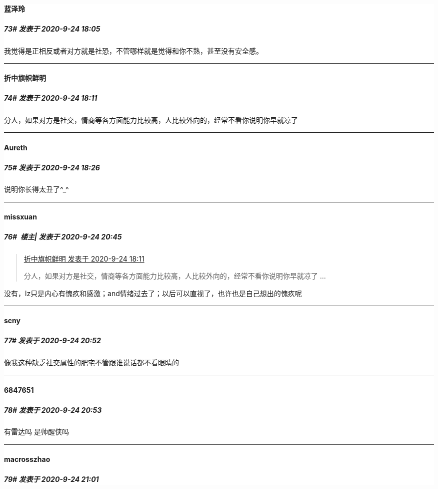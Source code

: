 ####  蓝泽玲  
##### 73#       发表于 2020-9-24 18:05


我觉得是正相反或者对方就是社恐，不管哪样就是觉得和你不熟，甚至没有安全感。


-----

####  折中旗帜鲜明  
##### 74#       发表于 2020-9-24 18:11


分人，如果对方是社交，情商等各方面能力比较高，人比较外向的，经常不看你说明你早就凉了


-----

####  Aureth  
##### 75#       发表于 2020-9-24 18:26


说明你长得太丑了^_^


-----

####  missxuan  
##### 76#         楼主| 发表于 2020-9-24 20:45


<blockquote><a href="httphttps://bbs.saraba1st.com/2b/forum.php?mod=redirect&amp;goto=findpost&amp;pid=48839731&amp;ptid=1961508" target="_blank">折中旗帜鲜明 发表于 2020-9-24 18:11</a>

分人，如果对方是社交，情商等各方面能力比较高，人比较外向的，经常不看你说明你早就凉了 ...</blockquote>
没有，lz只是内心有愧疚和感激；and情绪过去了；以后可以直视了，也许也是自己想出的愧疚呢


-----

####  scny  
##### 77#       发表于 2020-9-24 20:52


像我这种缺乏社交属性的肥宅不管跟谁说话都不看眼睛的


-----

####  6847651  
##### 78#       发表于 2020-9-24 20:53


有雷达吗 是帅醒侠吗


-----

####  macrosszhao  
##### 79#       发表于 2020-9-24 21:01
